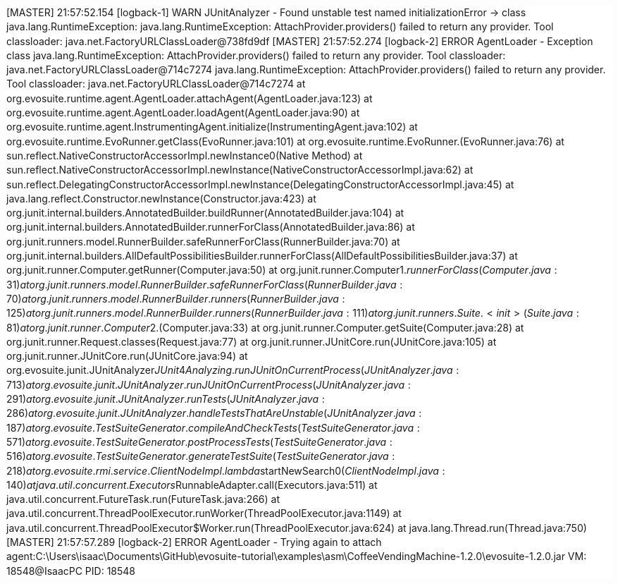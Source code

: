 [MASTER] 21:57:52.154 [logback-1] WARN  JUnitAnalyzer - Found unstable test named initializationError -> class java.lang.RuntimeException: java.lang.RuntimeException: AttachProvider.providers() failed to return any provider. Tool classloader: java.net.FactoryURLClassLoader@738fd9df
[MASTER] 21:57:52.274 [logback-2] ERROR AgentLoader - Exception class java.lang.RuntimeException: AttachProvider.providers() failed to return any provider. Tool classloader: java.net.FactoryURLClassLoader@714c7274
java.lang.RuntimeException: AttachProvider.providers() failed to return any provider. Tool classloader: java.net.FactoryURLClassLoader@714c7274
at org.evosuite.runtime.agent.AgentLoader.attachAgent(AgentLoader.java:123)
at org.evosuite.runtime.agent.AgentLoader.loadAgent(AgentLoader.java:90)
at org.evosuite.runtime.agent.InstrumentingAgent.initialize(InstrumentingAgent.java:102)
at org.evosuite.runtime.EvoRunner.getClass(EvoRunner.java:101)
at org.evosuite.runtime.EvoRunner.<init>(EvoRunner.java:76)
at sun.reflect.NativeConstructorAccessorImpl.newInstance0(Native Method)
at sun.reflect.NativeConstructorAccessorImpl.newInstance(NativeConstructorAccessorImpl.java:62)
at sun.reflect.DelegatingConstructorAccessorImpl.newInstance(DelegatingConstructorAccessorImpl.java:45)
at java.lang.reflect.Constructor.newInstance(Constructor.java:423)
at org.junit.internal.builders.AnnotatedBuilder.buildRunner(AnnotatedBuilder.java:104)
at org.junit.internal.builders.AnnotatedBuilder.runnerForClass(AnnotatedBuilder.java:86)
at org.junit.runners.model.RunnerBuilder.safeRunnerForClass(RunnerBuilder.java:70)
at org.junit.internal.builders.AllDefaultPossibilitiesBuilder.runnerForClass(AllDefaultPossibilitiesBuilder.java:37)
at org.junit.runner.Computer.getRunner(Computer.java:50)
at org.junit.runner.Computer$1.runnerForClass(Computer.java:31)
at org.junit.runners.model.RunnerBuilder.safeRunnerForClass(RunnerBuilder.java:70)
at org.junit.runners.model.RunnerBuilder.runners(RunnerBuilder.java:125)
at org.junit.runners.model.RunnerBuilder.runners(RunnerBuilder.java:111)
at org.junit.runners.Suite.<init>(Suite.java:81)
at org.junit.runner.Computer$2.<init>(Computer.java:33)
at org.junit.runner.Computer.getSuite(Computer.java:28)
at org.junit.runner.Request.classes(Request.java:77)
at org.junit.runner.JUnitCore.run(JUnitCore.java:105)
at org.junit.runner.JUnitCore.run(JUnitCore.java:94)
at org.evosuite.junit.JUnitAnalyzer$JUnit4Analyzing.runJUnitOnCurrentProcess(JUnitAnalyzer.java:713)
at org.evosuite.junit.JUnitAnalyzer.runJUnitOnCurrentProcess(JUnitAnalyzer.java:291)
at org.evosuite.junit.JUnitAnalyzer.runTests(JUnitAnalyzer.java:286)
at org.evosuite.junit.JUnitAnalyzer.handleTestsThatAreUnstable(JUnitAnalyzer.java:187)
at org.evosuite.TestSuiteGenerator.compileAndCheckTests(TestSuiteGenerator.java:571)
at org.evosuite.TestSuiteGenerator.postProcessTests(TestSuiteGenerator.java:516)
at org.evosuite.TestSuiteGenerator.generateTestSuite(TestSuiteGenerator.java:218)
at org.evosuite.rmi.service.ClientNodeImpl.lambda$startNewSearch$0(ClientNodeImpl.java:140)
at java.util.concurrent.Executors$RunnableAdapter.call(Executors.java:511)
at java.util.concurrent.FutureTask.run(FutureTask.java:266)
at java.util.concurrent.ThreadPoolExecutor.runWorker(ThreadPoolExecutor.java:1149)
at java.util.concurrent.ThreadPoolExecutor$Worker.run(ThreadPoolExecutor.java:624)
at java.lang.Thread.run(Thread.java:750)
[MASTER] 21:57:57.289 [logback-2] ERROR AgentLoader - Trying again to attach agent:C:\Users\isaac\Documents\GitHub\evosuite-tutorial\examples\asm\CoffeeVendingMachine-1.2.0\evosuite-1.2.0.jar
VM: 18548@IsaacPC
PID: 18548
